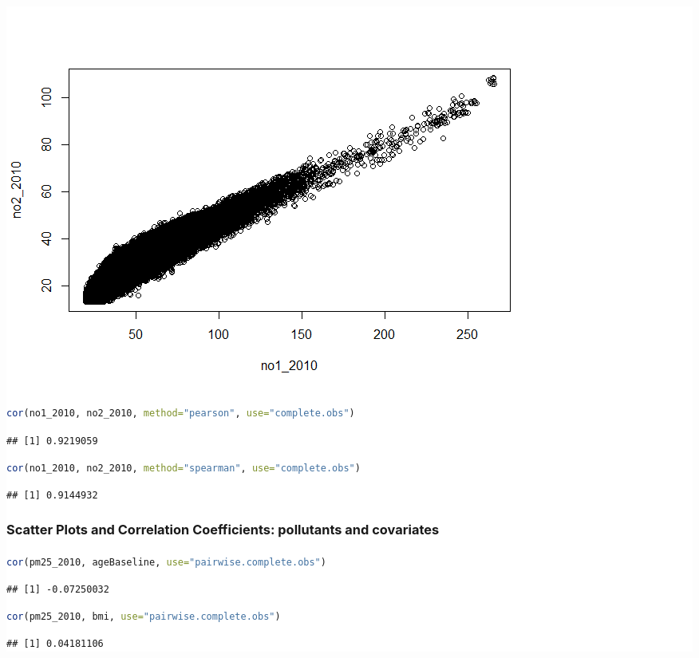![](master_files/figure-gfm/scatterplot-NO1-NO2-1.png)

``` r
cor(no1_2010, no2_2010, method="pearson", use="complete.obs")
```

    ## [1] 0.9219059

``` r
cor(no1_2010, no2_2010, method="spearman", use="complete.obs")
```

    ## [1] 0.9144932

### Scatter Plots and Correlation Coefficients: pollutants and covariates

``` r
cor(pm25_2010, ageBaseline, use="pairwise.complete.obs")
```

    ## [1] -0.07250032

``` r
cor(pm25_2010, bmi, use="pairwise.complete.obs")
```

    ## [1] 0.04181106
